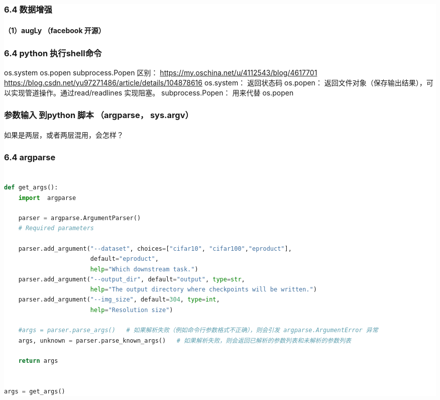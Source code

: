 



### 6.4 数据增强
#### （1）augLy （facebook 开源）


### 6.4 python 执行shell命令
os.system  os.popen  subprocess.Popen 区别： https://my.oschina.net/u/4112543/blog/4617701  https://blog.csdn.net/yu97271486/article/details/104878616
    os.system： 返回状态码
    os.popen： 返回文件对象（保存输出结果），可以实现管道操作。通过read/readlines 实现阻塞。
    subprocess.Popen： 用来代替 os.popen






### 参数输入 到python 脚本 （argparse， sys.argv）
如果是两层，或者两层混用，会怎样？



### 6.4 argparse
```python

def get_args():
    import  argparse
	
    parser = argparse.ArgumentParser()
    # Required parameters

    parser.add_argument("--dataset", choices=["cifar10", "cifar100","eproduct"],
                        default="eproduct",
                        help="Which downstream task.")
    parser.add_argument("--output_dir", default="output", type=str,
                        help="The output directory where checkpoints will be written.")
    parser.add_argument("--img_size", default=304, type=int,
                        help="Resolution size")

    #args = parser.parse_args()   # 如果解析失败（例如命令行参数格式不正确），则会引发 argparse.ArgumentError 异常
    args, unknown = parser.parse_known_args()   # 如果解析失败，则会返回已解析的参数列表和未解析的参数列表

    return args


args = get_args()


```




